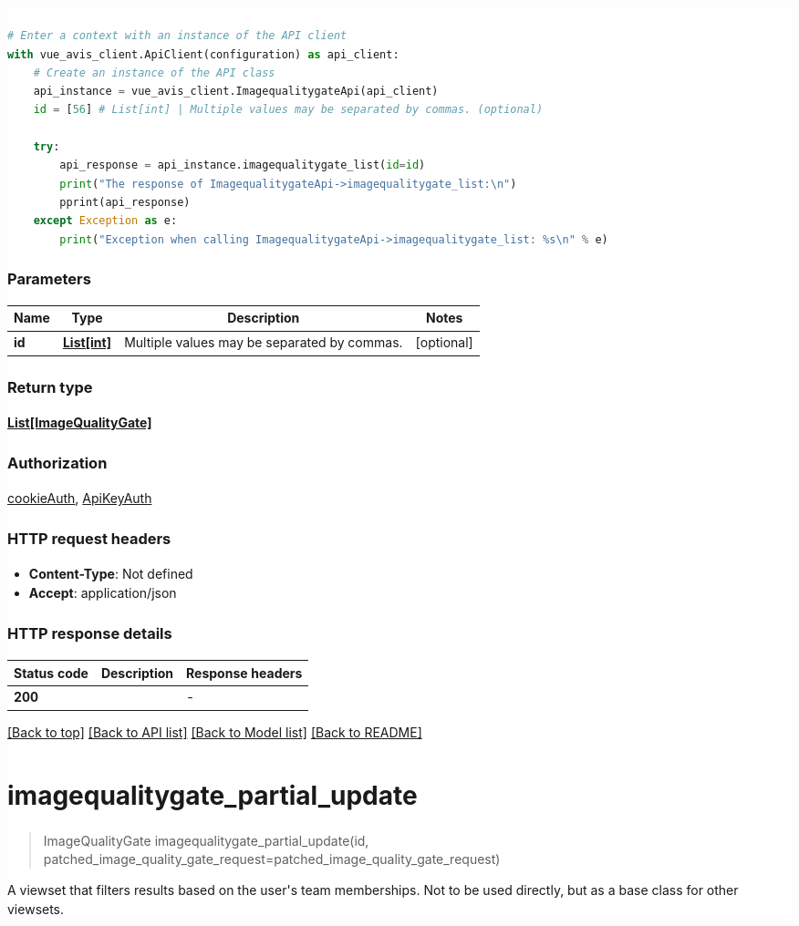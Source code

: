 ```python

# Enter a context with an instance of the API client
with vue_avis_client.ApiClient(configuration) as api_client:
    # Create an instance of the API class
    api_instance = vue_avis_client.ImagequalitygateApi(api_client)
    id = [56] # List[int] | Multiple values may be separated by commas. (optional)

    try:
        api_response = api_instance.imagequalitygate_list(id=id)
        print("The response of ImagequalitygateApi->imagequalitygate_list:\n")
        pprint(api_response)
    except Exception as e:
        print("Exception when calling ImagequalitygateApi->imagequalitygate_list: %s\n" % e)
```



### Parameters


Name | Type | Description  | Notes
------------- | ------------- | ------------- | -------------
 **id** | [**List[int]**](int.md)| Multiple values may be separated by commas. | [optional]

### Return type

[**List[ImageQualityGate]**](ImageQualityGate.md)

### Authorization

[cookieAuth](..#cookieAuth), [ApiKeyAuth](..#ApiKeyAuth)

### HTTP request headers

 - **Content-Type**: Not defined
 - **Accept**: application/json

### HTTP response details

| Status code | Description | Response headers |
|-------------|-------------|------------------|
**200** |  |  -  |

[[Back to top]](#) [[Back to API list]](..#documentation-for-api-endpoints) [[Back to Model list]](..#documentation-for-models) [[Back to README]](..)

# **imagequalitygate_partial_update**
> ImageQualityGate imagequalitygate_partial_update(id, patched_image_quality_gate_request=patched_image_quality_gate_request)



A viewset that filters results based on the user's team memberships.  Not to be used directly, but as a base class for other viewsets.
